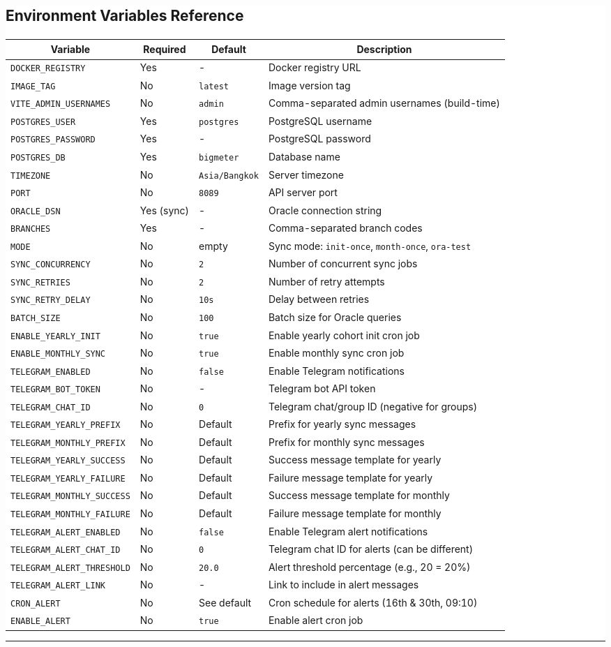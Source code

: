 
## Environment Variables Reference

| Variable                   | Required   | Default        | Description                                      |
| -------------------------- | ---------- | -------------- | ------------------------------------------------ |
| `DOCKER_REGISTRY`          | Yes        | -              | Docker registry URL                              |
| `IMAGE_TAG`                | No         | `latest`       | Image version tag                                |
| `VITE_ADMIN_USERNAMES`     | No         | `admin`        | Comma-separated admin usernames (build-time)     |
| `POSTGRES_USER`            | Yes        | `postgres`     | PostgreSQL username                              |
| `POSTGRES_PASSWORD`        | Yes        | -              | PostgreSQL password                              |
| `POSTGRES_DB`              | Yes        | `bigmeter`     | Database name                                    |
| `TIMEZONE`                 | No         | `Asia/Bangkok` | Server timezone                                  |
| `PORT`                     | No         | `8089`         | API server port                                  |
| `ORACLE_DSN`               | Yes (sync) | -              | Oracle connection string                         |
| `BRANCHES`                 | Yes        | -              | Comma-separated branch codes                     |
| `MODE`                     | No         | empty          | Sync mode: `init-once`, `month-once`, `ora-test` |
| `SYNC_CONCURRENCY`         | No         | `2`            | Number of concurrent sync jobs                   |
| `SYNC_RETRIES`             | No         | `2`            | Number of retry attempts                         |
| `SYNC_RETRY_DELAY`         | No         | `10s`          | Delay between retries                            |
| `BATCH_SIZE`               | No         | `100`          | Batch size for Oracle queries                    |
| `ENABLE_YEARLY_INIT`       | No         | `true`         | Enable yearly cohort init cron job               |
| `ENABLE_MONTHLY_SYNC`      | No         | `true`         | Enable monthly sync cron job                     |
| `TELEGRAM_ENABLED`         | No         | `false`        | Enable Telegram notifications                    |
| `TELEGRAM_BOT_TOKEN`       | No         | -              | Telegram bot API token                           |
| `TELEGRAM_CHAT_ID`         | No         | `0`            | Telegram chat/group ID (negative for groups)     |
| `TELEGRAM_YEARLY_PREFIX`   | No         | Default        | Prefix for yearly sync messages                  |
| `TELEGRAM_MONTHLY_PREFIX`  | No         | Default        | Prefix for monthly sync messages                 |
| `TELEGRAM_YEARLY_SUCCESS`  | No         | Default        | Success message template for yearly              |
| `TELEGRAM_YEARLY_FAILURE`  | No         | Default        | Failure message template for yearly              |
| `TELEGRAM_MONTHLY_SUCCESS` | No         | Default        | Success message template for monthly             |
| `TELEGRAM_MONTHLY_FAILURE` | No         | Default        | Failure message template for monthly             |
| `TELEGRAM_ALERT_ENABLED`   | No         | `false`        | Enable Telegram alert notifications              |
| `TELEGRAM_ALERT_CHAT_ID`   | No         | `0`            | Telegram chat ID for alerts (can be different)   |
| `TELEGRAM_ALERT_THRESHOLD` | No         | `20.0`         | Alert threshold percentage (e.g., 20 = 20%)      |
| `TELEGRAM_ALERT_LINK`      | No         | -              | Link to include in alert messages                |
| `CRON_ALERT`               | No         | See default    | Cron schedule for alerts (16th & 30th, 09:10)    |
| `ENABLE_ALERT`             | No         | `true`         | Enable alert cron job                            |

---